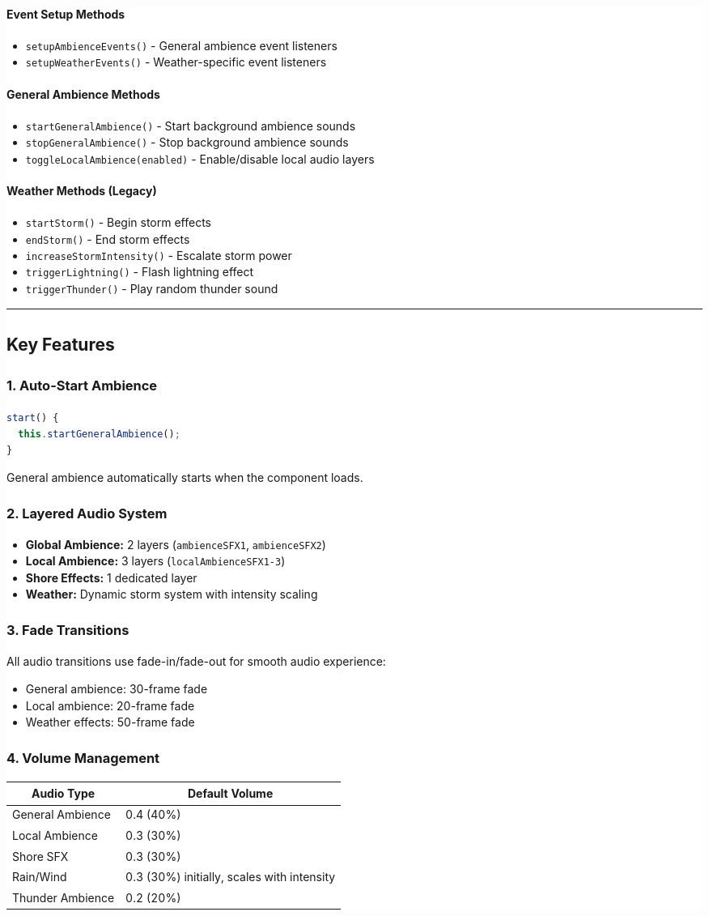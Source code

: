 #### Event Setup Methods

- `setupAmbienceEvents()` - General ambience event listeners
- `setupWeatherEvents()` - Weather-specific event listeners

#### General Ambience Methods

- `startGeneralAmbience()` - Start background ambience sounds
- `stopGeneralAmbience()` - Stop background ambience sounds
- `toggleLocalAmbience(enabled)` - Enable/disable local audio layers

#### Weather Methods (Legacy)

- `startStorm()` - Begin storm effects
- `endStorm()` - End storm effects
- `increaseStormIntensity()` - Escalate storm power
- `triggerLightning()` - Flash lightning effect
- `triggerThunder()` - Play random thunder sound

---

## Key Features

### 1. Auto-Start Ambience

```typescript
start() {
  this.startGeneralAmbience();
}
```

General ambience automatically starts when the component loads.

### 2. Layered Audio System

- **Global Ambience:** 2 layers (`ambienceSFX1`, `ambienceSFX2`)
- **Local Ambience:** 3 layers (`localAmbienceSFX1-3`)
- **Shore Effects:** 1 dedicated layer
- **Weather:** Dynamic storm system with intensity scaling

### 3. Fade Transitions

All audio transitions use fade-in/fade-out for smooth audio experience:

- General ambience: 30-frame fade
- Local ambience: 20-frame fade
- Weather effects: 50-frame fade

### 4. Volume Management

| Audio Type       | Default Volume                             |
| ---------------- | ------------------------------------------ |
| General Ambience | 0.4 (40%)                                  |
| Local Ambience   | 0.3 (30%)                                  |
| Shore SFX        | 0.3 (30%)                                  |
| Rain/Wind        | 0.3 (30%) initially, scales with intensity |
| Thunder Ambience | 0.2 (20%)                                  |
